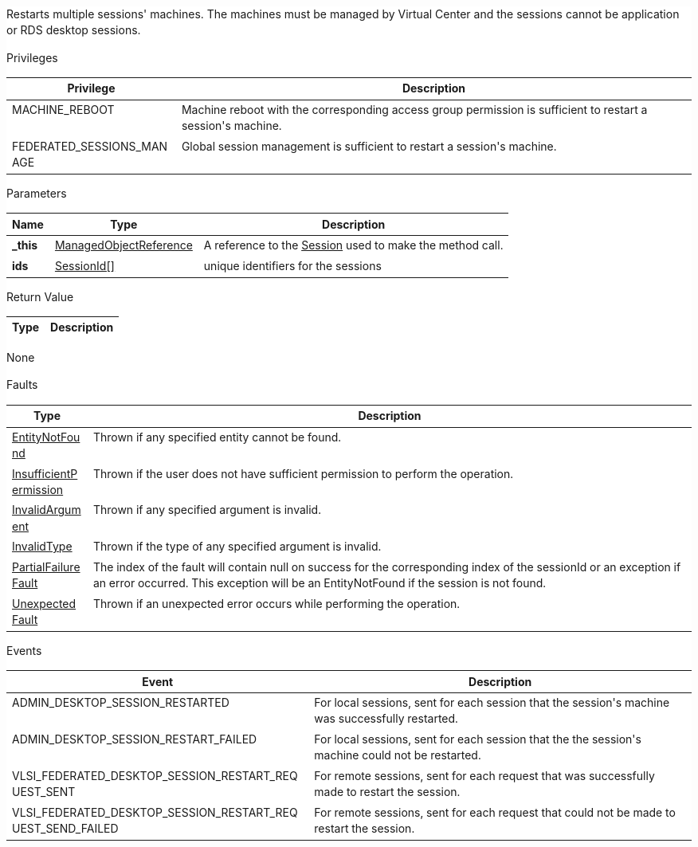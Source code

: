 


Restarts multiple sessions' machines. The machines must be managed by Virtual Center and the sessions cannot be application or RDS desktop sessions. 

Privileges 

Privilege |  Description   
---|---  
MACHINE_REBOOT|  Machine reboot with the corresponding access group permission is sufficient to restart a session's machine.   
FEDERATED_SESSIONS_MANAGE|  Global session management is sufficient to restart a session's machine.   
  


Parameters 

Name| Type| Description  
---|---|---  
**_this**| [ManagedObjectReference](vmodl.ManagedObjectReference.md)|  A reference to the [Session](vdi.users.Session.md) used to make the method call.   
**ids**| [SessionId[]](vdi.entity.SessionId.md)|  unique identifiers for the sessions   
  
  


Return Value 

Type |  Description   
---|---  
None  
  


Faults 

Type |  Description   
---|---  
[EntityNotFound](vdi.fault.EntityNotFound.md)| Thrown if any specified entity cannot be found.  
[InsufficientPermission](vdi.fault.InsufficientPermission.md)| Thrown if the user does not have sufficient permission to perform the operation.  
[InvalidArgument](vdi.fault.InvalidArgument.md)| Thrown if any specified argument is invalid.  
[InvalidType](vdi.fault.InvalidType.md)| Thrown if the type of any specified argument is invalid.  
[PartialFailureFault](vdi.fault.PartialFailureFault.md)| The index of the fault will contain null on success for the corresponding index of the sessionId or an exception if an error occurred. This exception will be an EntityNotFound if the session is not found.  
[UnexpectedFault](vdi.fault.UnexpectedFault.md)| Thrown if an unexpected error occurs while performing the operation.  
  


Events 

Event |  Description   
---|---  
ADMIN_DESKTOP_SESSION_RESTARTED|  For local sessions, sent for each session that the session's machine was successfully restarted.   
ADMIN_DESKTOP_SESSION_RESTART_FAILED|  For local sessions, sent for each session that the the session's machine could not be restarted.   
VLSI_FEDERATED_DESKTOP_SESSION_RESTART_REQUEST_SENT|  For remote sessions, sent for each request that was successfully made to restart the session.   
VLSI_FEDERATED_DESKTOP_SESSION_RESTART_REQUEST_SEND_FAILED|  For remote sessions, sent for each request that could not be made to restart the session.   
  